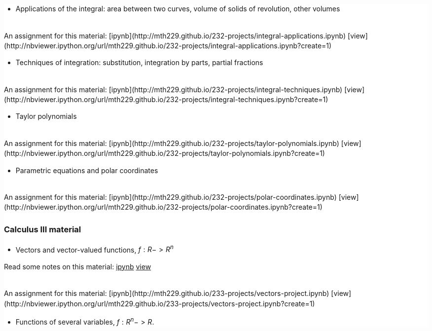 
* Applications of the integral: area between two curves, volume of solids of revolution, other volumes


<br/>
An assignment for this material: 
[ipynb](http://mth229.github.io/232-projects/integral-applications.ipynb) 
[view](http://nbviewer.ipython.org/url/mth229.github.io/232-projects/integral-applications.ipynb?create=1)


* Techniques of integration: substitution, integration by parts, partial fractions


<br/>
An assignment for this material: 
[ipynb](http://mth229.github.io/232-projects/integral-techniques.ipynb) 
[view](http://nbviewer.ipython.org/url/mth229.github.io/232-projects/integral-techniques.ipynb?create=1)


* Taylor polynomials


<br/>
An assignment for this material: 
[ipynb](http://mth229.github.io/232-projects/taylor-polynomials.ipynb) 
[view](http://nbviewer.ipython.org/url/mth229.github.io/232-projects/taylor-polynomials.ipynb?create=1)


* Parametric equations and polar coordinates


<br/>
An assignment for this material: 
[ipynb](http://mth229.github.io/232-projects/polar-coordinates.ipynb) 
[view](http://nbviewer.ipython.org/url/mth229.github.io/232-projects/polar-coordinates.ipynb?create=1)


### Calculus III material


* Vectors and vector-valued functions, $f: R -> R^n$

Read some notes on this material:
[ipynb](http://mth229.github.io/233-projects/vectors.ipynb) 
[view](http://nbviewer.ipython.org/url/mth229.github.io/233-projects/vectors.ipynb?create=1)

<br/>
An assignment for this material:
[ipynb](http://mth229.github.io/233-projects/vectors-project.ipynb) 
[view](http://nbviewer.ipython.org/url/mth229.github.io/233-projects/vectors-project.ipynb?create=1)




* Functions of several variables, $f:R^n -> R$.
